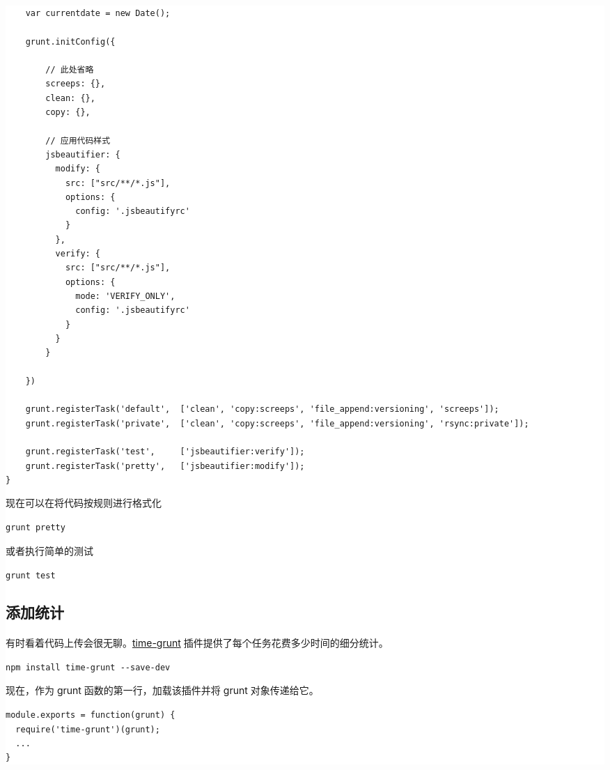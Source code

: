         var currentdate = new Date();

        grunt.initConfig({

            // 此处省略
            screeps: {},
            clean: {},
            copy: {},

            // 应用代码样式
            jsbeautifier: {
              modify: {
                src: ["src/**/*.js"],
                options: {
                  config: '.jsbeautifyrc'
                }
              },
              verify: {
                src: ["src/**/*.js"],
                options: {
                  mode: 'VERIFY_ONLY',
                  config: '.jsbeautifyrc'
                }
              }
            }

        })

        grunt.registerTask('default',  ['clean', 'copy:screeps', 'file_append:versioning', 'screeps']);
        grunt.registerTask('private',  ['clean', 'copy:screeps', 'file_append:versioning', 'rsync:private']);

        grunt.registerTask('test',     ['jsbeautifier:verify']);
        grunt.registerTask('pretty',   ['jsbeautifier:modify']);
    }

现在可以在将代码按规则进行格式化

    grunt pretty

或者执行简单的测试

    grunt test


## 添加统计

有时看着代码上传会很无聊。[time-grunt](https://www.npmjs.com/package/time-grunt) 插件提供了每个任务花费多少时间的细分统计。

    npm install time-grunt --save-dev

现在，作为 grunt 函数的第一行，加载该插件并将 grunt 对象传递给它。

    module.exports = function(grunt) {
      require('time-grunt')(grunt);
      ...
    }
